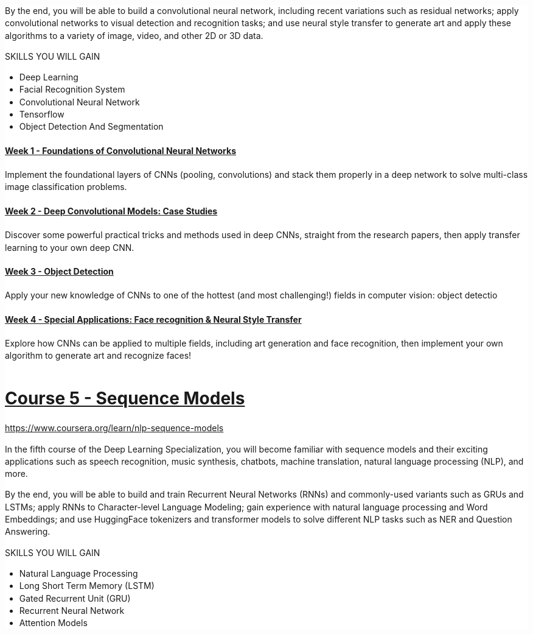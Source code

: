By the end, you will be able to build a convolutional neural network, including recent variations such as residual networks; apply convolutional networks to visual detection and recognition tasks; and use neural style transfer to generate art and apply these algorithms to a variety of image, video, and other 2D or 3D data. 

SKILLS YOU WILL GAIN
- Deep Learning
- Facial Recognition System
- Convolutional Neural Network
- Tensorflow
- Object Detection And Segmentation

#### [Week 1 - Foundations of Convolutional Neural Networks](./c4-convolutional-neural-netowrks/week1/)

Implement the foundational layers of CNNs (pooling, convolutions) and stack them properly in a deep network to solve multi-class image classification problems.


#### [Week 2  - Deep Convolutional Models: Case Studies](./c4-convolutional-neural-netowrks/week2/)

Discover some powerful practical tricks and methods used in deep CNNs, straight from the research papers, then apply transfer learning to your own deep CNN.

#### [Week 3 - Object Detection](./c4-convolutional-neural-netowrks/week3/)

Apply your new knowledge of CNNs to one of the hottest (and most challenging!) fields in computer vision: object detectio


#### [Week 4 - Special Applications: Face recognition & Neural Style Transfer](./c4-convolutional-neural-netowrks/week4)

Explore how CNNs can be applied to multiple fields, including art generation and face recognition, then implement your own algorithm to generate art and recognize faces!

# [Course 5 - Sequence Models](./c5-recurrent-neural-networks/)

https://www.coursera.org/learn/nlp-sequence-models

In the fifth course of the Deep Learning Specialization, you will become familiar with sequence models and their exciting applications such as speech recognition, music synthesis, chatbots, machine translation, natural language processing (NLP), and more. 

By the end, you will be able to build and train Recurrent Neural Networks (RNNs) and commonly-used variants such as GRUs and LSTMs; apply RNNs to Character-level Language Modeling; gain experience with natural language processing and Word Embeddings; and use HuggingFace tokenizers and transformer models to solve different NLP tasks such as NER and Question Answering.

SKILLS YOU WILL GAIN
- Natural Language Processing
- Long Short Term Memory (LSTM)
- Gated Recurrent Unit (GRU)
- Recurrent Neural Network
- Attention Models
